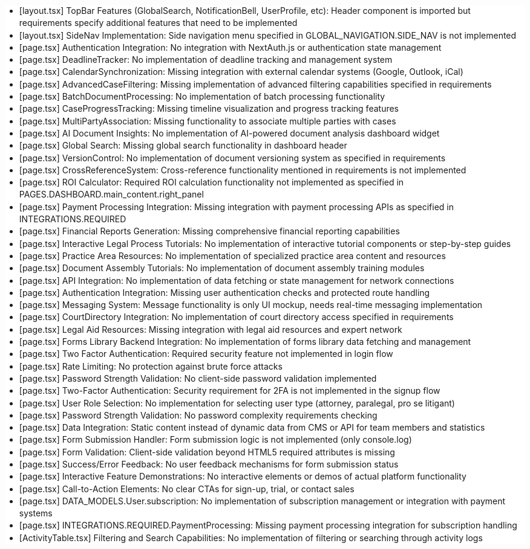 - [layout.tsx] TopBar Features (GlobalSearch, NotificationBell, UserProfile, etc): Header component is imported but requirements specify additional features that need to be implemented
- [layout.tsx] SideNav Implementation: Side navigation menu specified in GLOBAL_NAVIGATION.SIDE_NAV is not implemented
- [page.tsx] Authentication Integration: No integration with NextAuth.js or authentication state management
- [page.tsx] DeadlineTracker: No implementation of deadline tracking and management system
- [page.tsx] CalendarSynchronization: Missing integration with external calendar systems (Google, Outlook, iCal)
- [page.tsx] AdvancedCaseFiltering: Missing implementation of advanced filtering capabilities specified in requirements
- [page.tsx] BatchDocumentProcessing: No implementation of batch processing functionality
- [page.tsx] CaseProgressTracking: Missing timeline visualization and progress tracking features
- [page.tsx] MultiPartyAssociation: Missing functionality to associate multiple parties with cases
- [page.tsx] AI Document Insights: No implementation of AI-powered document analysis dashboard widget
- [page.tsx] Global Search: Missing global search functionality in dashboard header
- [page.tsx] VersionControl: No implementation of document versioning system as specified in requirements
- [page.tsx] CrossReferenceSystem: Cross-reference functionality mentioned in requirements is not implemented
- [page.tsx] ROI Calculator: Required ROI calculation functionality not implemented as specified in PAGES.DASHBOARD.main_content.right_panel
- [page.tsx] Payment Processing Integration: Missing integration with payment processing APIs as specified in INTEGRATIONS.REQUIRED
- [page.tsx] Financial Reports Generation: Missing comprehensive financial reporting capabilities
- [page.tsx] Interactive Legal Process Tutorials: No implementation of interactive tutorial components or step-by-step guides
- [page.tsx] Practice Area Resources: No implementation of specialized practice area content and resources
- [page.tsx] Document Assembly Tutorials: No implementation of document assembly training modules
- [page.tsx] API Integration: No implementation of data fetching or state management for network connections
- [page.tsx] Authentication Integration: Missing user authentication checks and protected route handling
- [page.tsx] Messaging System: Message functionality is only UI mockup, needs real-time messaging implementation
- [page.tsx] CourtDirectory Integration: No implementation of court directory access specified in requirements
- [page.tsx] Legal Aid Resources: Missing integration with legal aid resources and expert network
- [page.tsx] Forms Library Backend Integration: No implementation of forms library data fetching and management
- [page.tsx] Two Factor Authentication: Required security feature not implemented in login flow
- [page.tsx] Rate Limiting: No protection against brute force attacks
- [page.tsx] Password Strength Validation: No client-side password validation implemented
- [page.tsx] Two-Factor Authentication: Security requirement for 2FA is not implemented in the signup flow
- [page.tsx] User Role Selection: No implementation for selecting user type (attorney, paralegal, pro se litigant)
- [page.tsx] Password Strength Validation: No password complexity requirements checking
- [page.tsx] Data Integration: Static content instead of dynamic data from CMS or API for team members and statistics
- [page.tsx] Form Submission Handler: Form submission logic is not implemented (only console.log)
- [page.tsx] Form Validation: Client-side validation beyond HTML5 required attributes is missing
- [page.tsx] Success/Error Feedback: No user feedback mechanisms for form submission status
- [page.tsx] Interactive Feature Demonstrations: No interactive elements or demos of actual platform functionality
- [page.tsx] Call-to-Action Elements: No clear CTAs for sign-up, trial, or contact sales
- [page.tsx] DATA_MODELS.User.subscription: No implementation of subscription management or integration with payment systems
- [page.tsx] INTEGRATIONS.REQUIRED.PaymentProcessing: Missing payment processing integration for subscription handling
- [ActivityTable.tsx] Filtering and Search Capabilities: No implementation of filtering or searching through activity logs